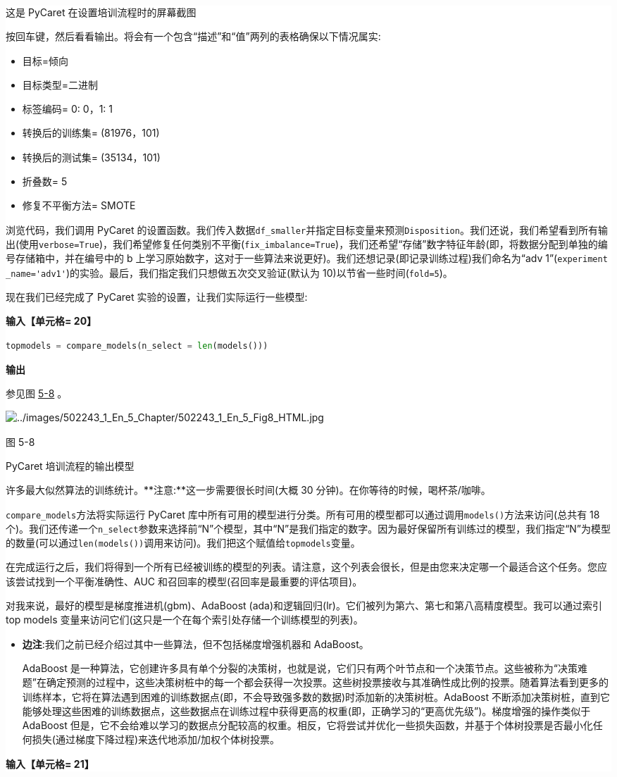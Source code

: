 这是 PyCaret 在设置培训流程时的屏幕截图

按回车键，然后看看输出。将会有一个包含“描述”和“值”两列的表格确保以下情况属实:

*   目标=倾向

*   目标类型=二进制

*   标签编码= 0: 0，1: 1

*   转换后的训练集= (81976，101)

*   转换后的测试集= (35134，101)

*   折叠数= 5

*   修复不平衡方法= SMOTE

浏览代码，我们调用 PyCaret 的设置函数。我们传入数据`df_smaller`并指定目标变量来预测`Disposition`。我们还说，我们希望看到所有输出(使用`verbose=True`)，我们希望修复任何类别不平衡(`fix_imbalance=True`)，我们还希望“存储”数字特征年龄(即，将数据分配到单独的编号存储箱中，并在编号中的 b 上学习原始数字，这对于一些算法来说更好)。我们还想记录(即记录训练过程)我们命名为“adv 1”(`experiment_name='adv1'`)的实验。最后，我们指定我们只想做五次交叉验证(默认为 10)以节省一些时间(`fold=5`)。

现在我们已经完成了 PyCaret 实验的设置，让我们实际运行一些模型:

**输入【单元格= 20】**

```py
topmodels = compare_models(n_select = len(models()))

```

**输出**

参见图 [5-8](#Fig8) 。

![../images/502243_1_En_5_Chapter/502243_1_En_5_Fig8_HTML.jpg](../images/502243_1_En_5_Chapter/502243_1_En_5_Fig8_HTML.jpg)

图 5-8

PyCaret 培训流程的输出模型

许多最大似然算法的训练统计。**注意:**这一步需要很长时间(大概 30 分钟)。在你等待的时候，喝杯茶/咖啡。

`compare_models`方法将实际运行 PyCaret 库中所有可用的模型进行分类。所有可用的模型都可以通过调用`models()`方法来访问(总共有 18 个)。我们还传递一个`n_select`参数来选择前“N”个模型，其中“N”是我们指定的数字。因为最好保留所有训练过的模型，我们指定“N”为模型的数量(可以通过`len(models())`调用来访问)。我们把这个赋值给`topmodels`变量。

在完成运行之后，我们将得到一个所有已经被训练的模型的列表。请注意，这个列表会很长，但是由您来决定哪一个最适合这个任务。您应该尝试找到一个平衡准确性、AUC 和召回率的模型(召回率是最重要的评估项目)。

对我来说，最好的模型是梯度推进机(gbm)、AdaBoost (ada)和逻辑回归(lr)。它们被列为第六、第七和第八高精度模型。我可以通过索引 top models 变量来访问它们(这只是一个在每个索引处存储一个训练模型的列表)。

*   **边注**:我们之前已经介绍过其中一些算法，但不包括梯度增强机器和 AdaBoost。

    AdaBoost 是一种算法，它创建许多具有单个分裂的决策树，也就是说，它们只有两个叶节点和一个决策节点。这些被称为“决策难题”在确定预测的过程中，这些决策树桩中的每一个都会获得一次投票。这些树投票接收与其准确性成比例的投票。随着算法看到更多的训练样本，它将在算法遇到困难的训练数据点(即，不会导致强多数的数据)时添加新的决策树桩。AdaBoost 不断添加决策树桩，直到它能够处理这些困难的训练数据点，这些数据点在训练过程中获得更高的权重(即，正确学习的“更高优先级”)。梯度增强的操作类似于 AdaBoost 但是，它不会给难以学习的数据点分配较高的权重。相反，它将尝试并优化一些损失函数，并基于个体树投票是否最小化任何损失(通过梯度下降过程)来迭代地添加/加权个体树投票。

**输入【单元格= 21】**
